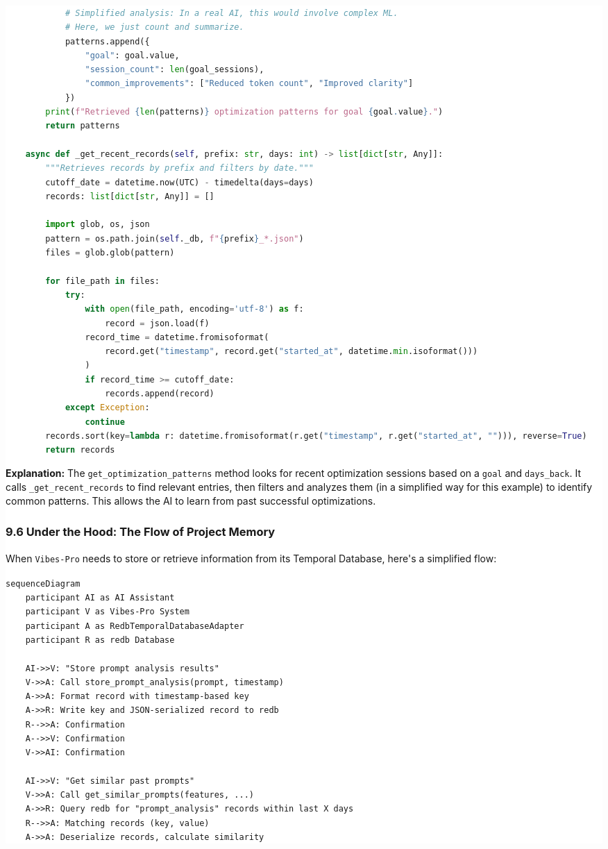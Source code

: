 ```python
            # Simplified analysis: In a real AI, this would involve complex ML.
            # Here, we just count and summarize.
            patterns.append({
                "goal": goal.value,
                "session_count": len(goal_sessions),
                "common_improvements": ["Reduced token count", "Improved clarity"]
            })
        print(f"Retrieved {len(patterns)} optimization patterns for goal {goal.value}.")
        return patterns

    async def _get_recent_records(self, prefix: str, days: int) -> list[dict[str, Any]]:
        """Retrieves records by prefix and filters by date."""
        cutoff_date = datetime.now(UTC) - timedelta(days=days)
        records: list[dict[str, Any]] = []

        import glob, os, json
        pattern = os.path.join(self._db, f"{prefix}_*.json")
        files = glob.glob(pattern)

        for file_path in files:
            try:
                with open(file_path, encoding='utf-8') as f:
                    record = json.load(f)
                record_time = datetime.fromisoformat(
                    record.get("timestamp", record.get("started_at", datetime.min.isoformat()))
                )
                if record_time >= cutoff_date:
                    records.append(record)
            except Exception:
                continue
        records.sort(key=lambda r: datetime.fromisoformat(r.get("timestamp", r.get("started_at", ""))), reverse=True)
        return records
```
**Explanation:** The `get_optimization_patterns` method looks for recent optimization sessions based on a `goal` and `days_back`. It calls `_get_recent_records` to find relevant entries, then filters and analyzes them (in a simplified way for this example) to identify common patterns. This allows the AI to learn from past successful optimizations.

### 9.6 Under the Hood: The Flow of Project Memory

When `Vibes-Pro` needs to store or retrieve information from its Temporal Database, here's a simplified flow:

```mermaid
sequenceDiagram
    participant AI as AI Assistant
    participant V as Vibes-Pro System
    participant A as RedbTemporalDatabaseAdapter
    participant R as redb Database

    AI->>V: "Store prompt analysis results"
    V->>A: Call store_prompt_analysis(prompt, timestamp)
    A->>A: Format record with timestamp-based key
    A->>R: Write key and JSON-serialized record to redb
    R-->>A: Confirmation
    A-->>V: Confirmation
    V->>AI: Confirmation

    AI->>V: "Get similar past prompts"
    V->>A: Call get_similar_prompts(features, ...)
    A->>R: Query redb for "prompt_analysis" records within last X days
    R-->>A: Matching records (key, value)
    A->>A: Deserialize records, calculate similarity
```